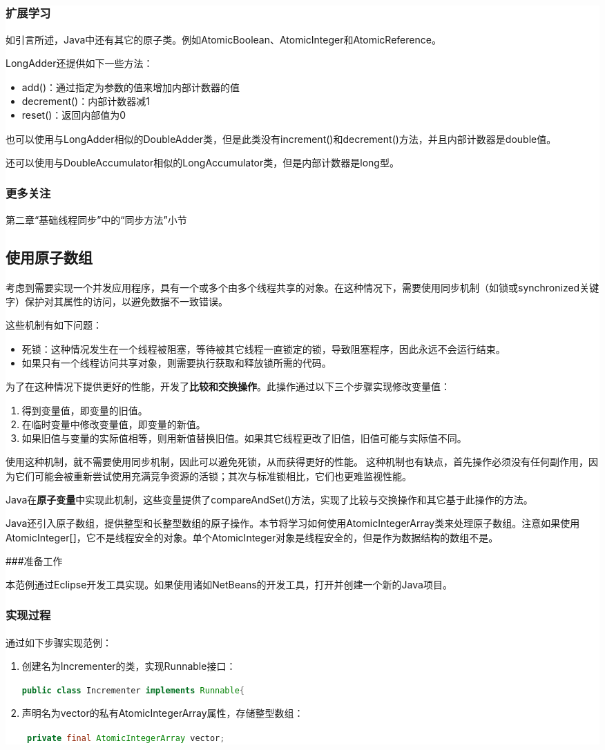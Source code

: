 ### 扩展学习

如引言所述，Java中还有其它的原子类。例如AtomicBoolean、AtomicInteger和AtomicReference。

LongAdder还提供如下一些方法：

- add()：通过指定为参数的值来增加内部计数器的值
- decrement()：内部计数器减1
- reset()：返回内部值为0

也可以使用与LongAdder相似的DoubleAdder类，但是此类没有increment()和decrement()方法，并且内部计数器是double值。

还可以使用与DoubleAccumulator相似的LongAccumulator类，但是内部计数器是long型。

### 更多关注

第二章“基础线程同步”中的“同步方法”小节	

## 使用原子数组

考虑到需要实现一个并发应用程序，具有一个或多个由多个线程共享的对象。在这种情况下，需要使用同步机制（如锁或synchronized关键字）保护对其属性的访问，以避免数据不一致错误。 

这些机制有如下问题：

- 死锁：这种情况发生在一个线程被阻塞，等待被其它线程一直锁定的锁，导致阻塞程序，因此永远不会运行结束。
- 如果只有一个线程访问共享对象，则需要执行获取和释放锁所需的代码。

为了在这种情况下提供更好的性能，开发了**比较和交换操作**。此操作通过以下三个步骤实现修改变量值：

1. 得到变量值，即变量的旧值。
2. 在临时变量中修改变量值，即变量的新值。
3. 如果旧值与变量的实际值相等，则用新值替换旧值。如果其它线程更改了旧值，旧值可能与实际值不同。

使用这种机制，就不需要使用同步机制，因此可以避免死锁，从而获得更好的性能。 这种机制也有缺点，首先操作必须没有任何副作用，因为它们可能会被重新尝试使用充满竞争资源的活锁；其次与标准锁相比，它们也更难监视性能。 

Java在**原子变量**中实现此机制，这些变量提供了compareAndSet()方法，实现了比较与交换操作和其它基于此操作的方法。

Java还引入原子数组，提供整型和长整型数组的原子操作。本节将学习如何使用AtomicIntegerArray类来处理原子数组。注意如果使用AtomicInteger[]，它不是线程安全的对象。单个AtomicInteger对象是线程安全的，但是作为数据结构的数组不是。

###准备工作

本范例通过Eclipse开发工具实现。如果使用诸如NetBeans的开发工具，打开并创建一个新的Java项目。

### 实现过程

通过如下步骤实现范例：

1. 创建名为Incrementer的类，实现Runnable接口：

   ```java
   public class Incrementer implements Runnable{
   ```

2. 声明名为vector的私有AtomicIntegerArray属性，存储整型数组：

   ```java
   	private final AtomicIntegerArray vector;
   ```
